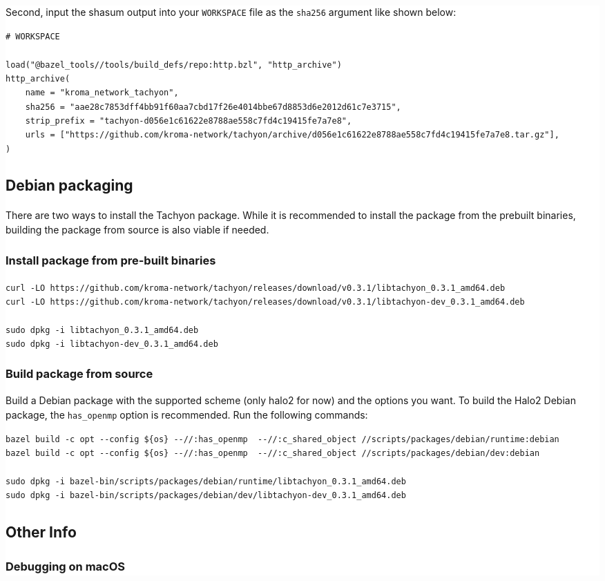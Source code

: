 Second, input the shasum output into your `WORKSPACE` file as the `sha256` argument like shown below:

```bzl
# WORKSPACE

load("@bazel_tools//tools/build_defs/repo:http.bzl", "http_archive")
http_archive(
    name = "kroma_network_tachyon",
    sha256 = "aae28c7853dff4bb91f60aa7cbd17f26e4014bbe67d8853d6e2012d61c7e3715",
    strip_prefix = "tachyon-d056e1c61622e8788ae558c7fd4c19415fe7a7e8",
    urls = ["https://github.com/kroma-network/tachyon/archive/d056e1c61622e8788ae558c7fd4c19415fe7a7e8.tar.gz"],
)
```

## Debian packaging

There are two ways to install the Tachyon package. While it is recommended to install the package from the prebuilt binaries, building the package from source is also viable if needed.

### Install package from pre-built binaries

```shell
curl -LO https://github.com/kroma-network/tachyon/releases/download/v0.3.1/libtachyon_0.3.1_amd64.deb
curl -LO https://github.com/kroma-network/tachyon/releases/download/v0.3.1/libtachyon-dev_0.3.1_amd64.deb

sudo dpkg -i libtachyon_0.3.1_amd64.deb
sudo dpkg -i libtachyon-dev_0.3.1_amd64.deb
```

### Build package from source

Build a Debian package with the supported scheme (only halo2 for now) and the options you want.
To build the Halo2 Debian package, the `has_openmp` option is recommended. Run the following commands:

```shell
bazel build -c opt --config ${os} --//:has_openmp  --//:c_shared_object //scripts/packages/debian/runtime:debian
bazel build -c opt --config ${os} --//:has_openmp  --//:c_shared_object //scripts/packages/debian/dev:debian

sudo dpkg -i bazel-bin/scripts/packages/debian/runtime/libtachyon_0.3.1_amd64.deb
sudo dpkg -i bazel-bin/scripts/packages/debian/dev/libtachyon-dev_0.3.1_amd64.deb
```

## Other Info

### Debugging on macOS


[cuda]: https://developer.nvidia.com/cuda-toolkit
[rocm]: https://www.amd.com/en/graphics/servers-solutions-rocm